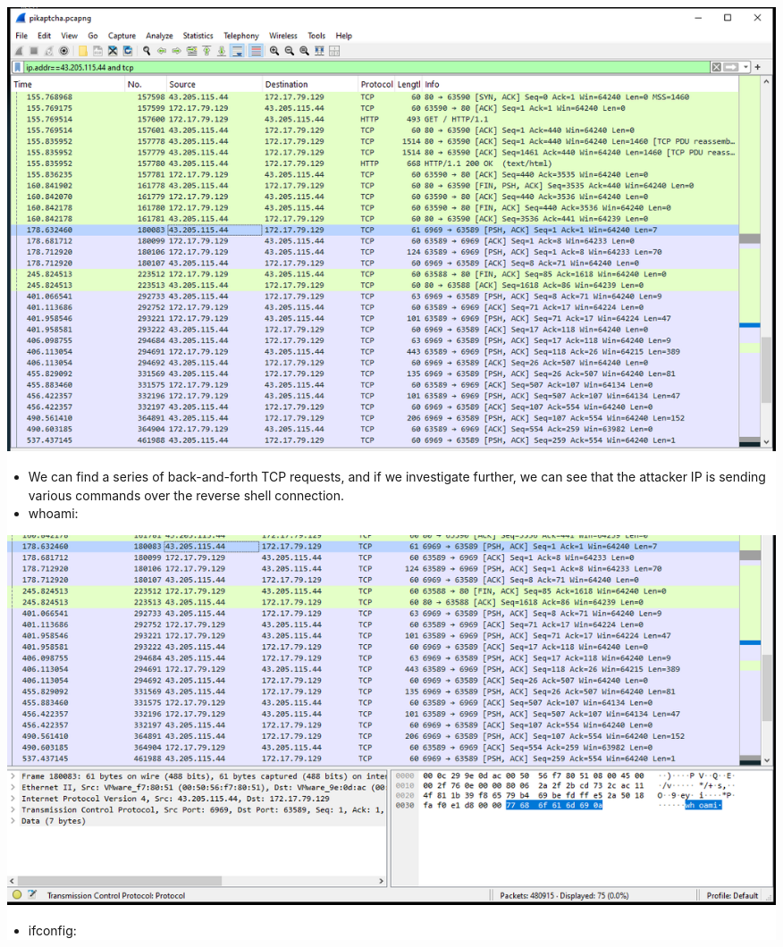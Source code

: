   ![alt text](../assets/imgs/pikaptcha/image-12.png)
   *   We can find a series of back-and-forth TCP requests, and if we investigate further, we can see that the attacker IP is sending various commands over the reverse shell connection.
   *   whoami:

   ![alt text](../assets/imgs/pikaptcha/image-13.png)
   *   ifconfig:
